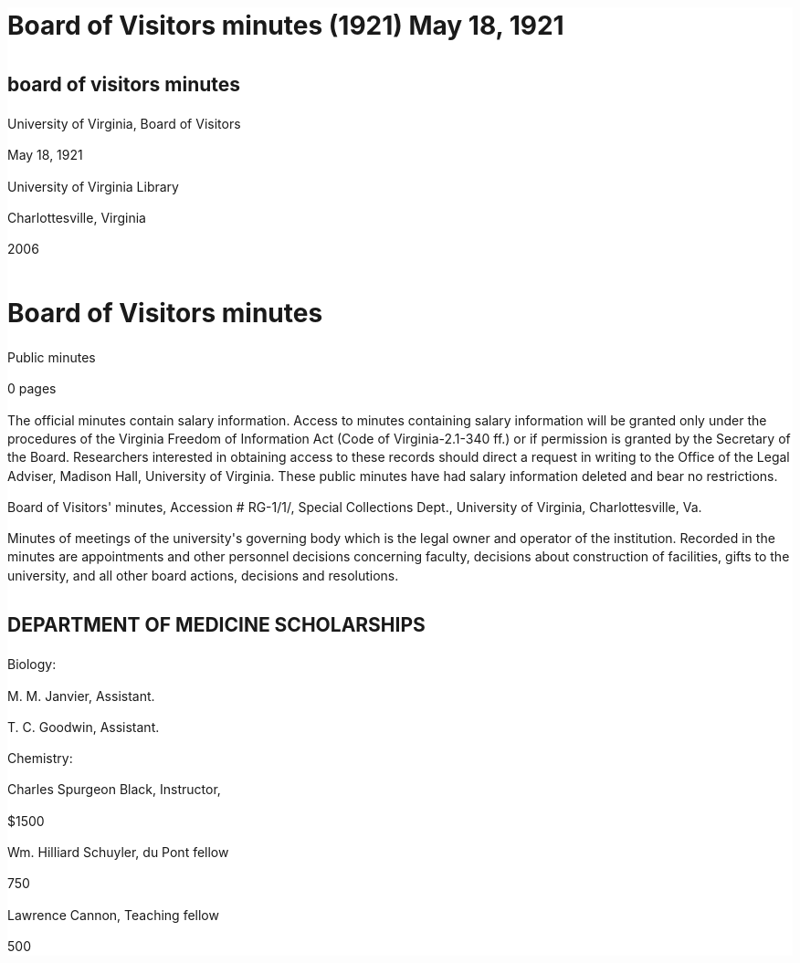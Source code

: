 Board of Visitors minutes (1921) May 18, 1921
=============================================

board of visitors minutes
-------------------------

University of Virginia, Board of Visitors

May 18, 1921

University of Virginia Library

Charlottesville, Virginia

2006

Board of Visitors minutes
=========================

Public minutes

0 pages

The official minutes contain salary information. Access to minutes containing salary information will be granted only under the procedures of the Virginia Freedom of Information Act (Code of Virginia-2.1-340 ff.) or if permission is granted by the Secretary of the Board. Researchers interested in obtaining access to these records should direct a request in writing to the Office of the Legal Adviser, Madison Hall, University of Virginia. These public minutes have had salary information deleted and bear no restrictions.

Board of Visitors' minutes, Accession # RG-1/1/, Special Collections Dept., University of Virginia, Charlottesville, Va.

Minutes of meetings of the university's governing body which is the legal owner and operator of the institution. Recorded in the minutes are appointments and other personnel decisions concerning faculty, decisions about construction of facilities, gifts to the university, and all other board actions, decisions and resolutions.

DEPARTMENT OF MEDICINE SCHOLARSHIPS
-----------------------------------

Biology:

M. M. Janvier, Assistant.

T. C. Goodwin, Assistant.

Chemistry:

Charles Spurgeon Black, Instructor,

$1500

Wm. Hilliard Schuyler, du Pont fellow

750

Lawrence Cannon, Teaching fellow

500
